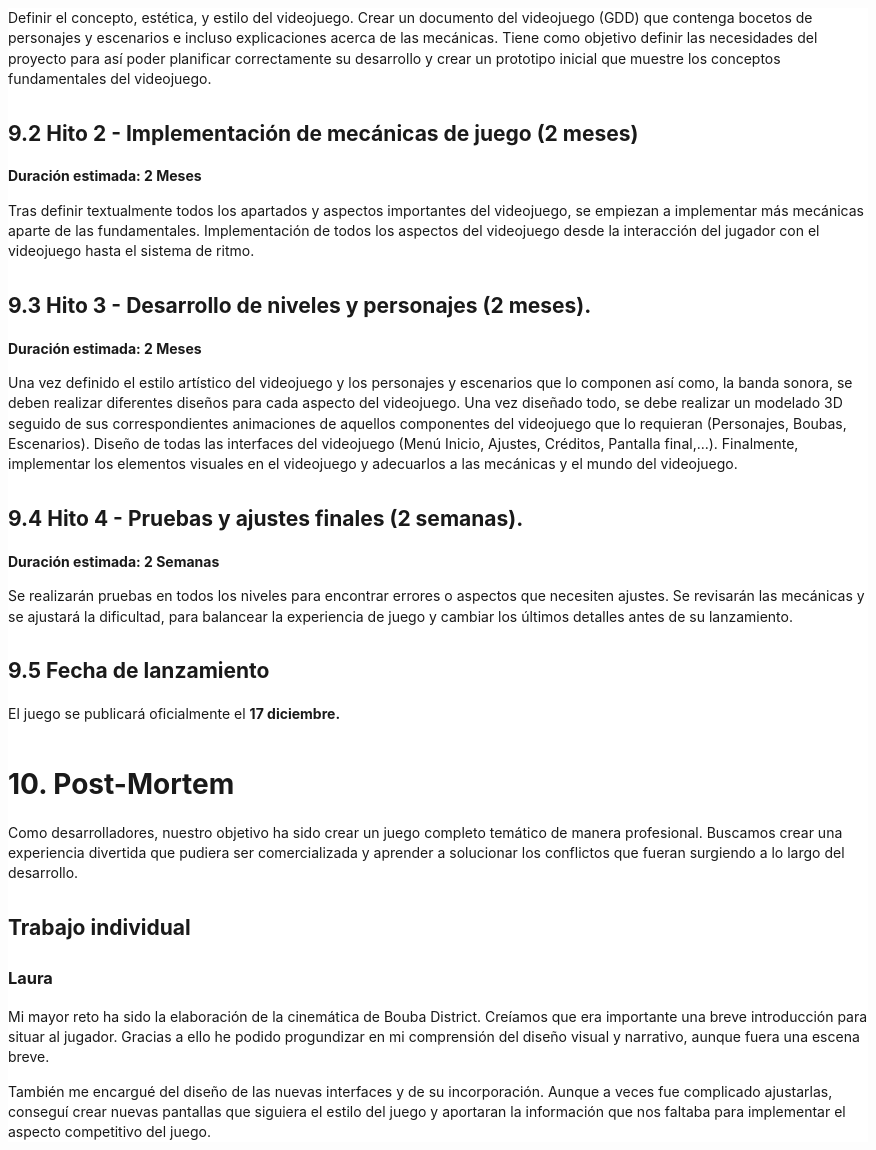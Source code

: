 Definir el concepto, estética, y estilo del videojuego. Crear un documento del videojuego (GDD) que contenga bocetos de personajes y escenarios e incluso explicaciones acerca de las mecánicas. Tiene como objetivo definir las necesidades del proyecto para así poder planificar correctamente su desarrollo y crear un prototipo inicial que muestre los conceptos fundamentales del videojuego.

## 9.2 Hito 2 - Implementación de mecánicas de juego (2 meses)
**Duración estimada: 2 Meses**

Tras definir textualmente todos los apartados y aspectos importantes del videojuego, se empiezan a implementar más mecánicas aparte de las fundamentales. Implementación de todos los aspectos del videojuego desde la interacción del jugador con el videojuego hasta el sistema de ritmo.

## 9.3 Hito 3 - Desarrollo de niveles y personajes (2 meses).
**Duración estimada: 2 Meses**

Una vez definido el estilo artístico del videojuego y los personajes y escenarios que lo componen así como, la banda sonora, se deben realizar diferentes diseños para cada aspecto del videojuego. Una vez diseñado todo, se debe realizar un modelado 3D seguido de sus correspondientes animaciones de aquellos componentes del videojuego que lo requieran (Personajes, Boubas, Escenarios). Diseño de todas las interfaces del videojuego (Menú Inicio, Ajustes, Créditos, Pantalla final,...). Finalmente, implementar los elementos visuales en el videojuego y adecuarlos a las mecánicas y el mundo del videojuego.

## 9.4 Hito 4 - Pruebas y ajustes finales (2 semanas).
**Duración estimada: 2 Semanas**

Se realizarán pruebas en todos los niveles para encontrar errores o aspectos que necesiten ajustes. Se revisarán las mecánicas y se ajustará la dificultad, para balancear la experiencia de juego y cambiar los últimos detalles antes de su lanzamiento.

## 9.5 Fecha de lanzamiento
El juego se publicará oficialmente el **17 diciembre.**

# 10. Post-Mortem
Como desarrolladores, nuestro objetivo ha sido crear un juego completo temático de manera profesional. Buscamos crear una experiencia divertida que pudiera ser comercializada y aprender a solucionar los conflictos que fueran surgiendo a lo largo del desarrollo.

## Trabajo individual

### Laura
Mi mayor reto ha sido la elaboración de la cinemática de Bouba District. Creíamos que era importante una breve introducción para situar al jugador. Gracias a ello he podido progundizar en mi comprensión del diseño visual y narrativo, aunque fuera una escena breve.

También me encargué del diseño de las nuevas interfaces y de su incorporación. Aunque a veces fue complicado ajustarlas, conseguí crear nuevas pantallas que siguiera  el estilo del juego y aportaran la información que nos faltaba para implementar el aspecto competitivo del juego.
